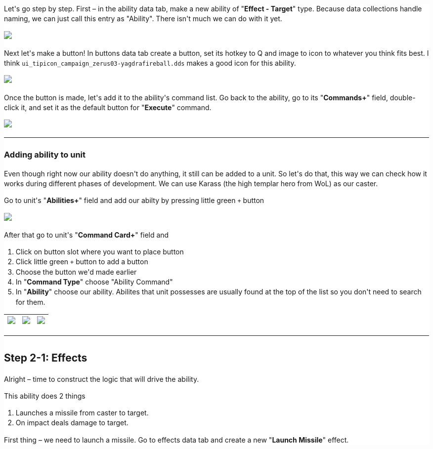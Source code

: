 Let's go step by step. First – in the ability data tab, make a new ability of "**Effect - Target**" type. Because data collections handle naming, we can just call this entry as "Ability". There isn't much we can do with it yet.

![](Assets/1-2_AbilityNaming.png)

Next let's make a button! In buttons data tab create a button, set its hotkey to Q and image to icon to whatever you think fits best. I think `ui_tipicon_campaign_zerus03-yagdrafireball.dds` makes a good icon for this ability.

![](Assets/1-2_AbilityButtonNaming.png)

Once the button is made, let's add it to the ability's command list. Go back to the ability, go to its "**Commands+**" field, double-click it, and set it as the default button for "**Execute**" command.

![](Assets/1-2_AbilityCommands.png)

---

### Adding ability to unit

Even though right now our ability doesn't do anything, it still can be added to a unit. So let's do that, this way we can check how it works during different phases of development. We can use Karass (the high templar hero from WoL) as our caster.

Go to unit's "**Abilities+**" field and add our abilty by pressing little green `+` button

![](Assets/2-2_AddAbilityToUnitAbilities.png)


After that go to unit's "**Command Card+**" field and
1.  Click on button slot where you want to place button
1.  Click little green `+` button to add a button 
1.  Choose the button we'd made earlier
1.  In "**Command Type**" choose "Ability Command"
1.  In "**Ability**" choose our ability. Abilites that unit possesses are usually found at the top of the list so you don't need to search for them.

|![](Assets/2-2_AddAbilityToCC1.png)|![](Assets/2-2_AddAbilityToCC2.png)|![](Assets/2-2_AddAbilityToCC3.png)|
| ------------- | ------------- |------------- |

---

## Step 2-1: Effects

Alright – time to construct the logic that will drive the ability.

This ability does 2 things
1.  Launches a missile from caster to target.
1.  On impact deals damage to target.

First thing – we need to launch a missile. Go to effects data tab and create a new "**Launch Missile**" effect.
